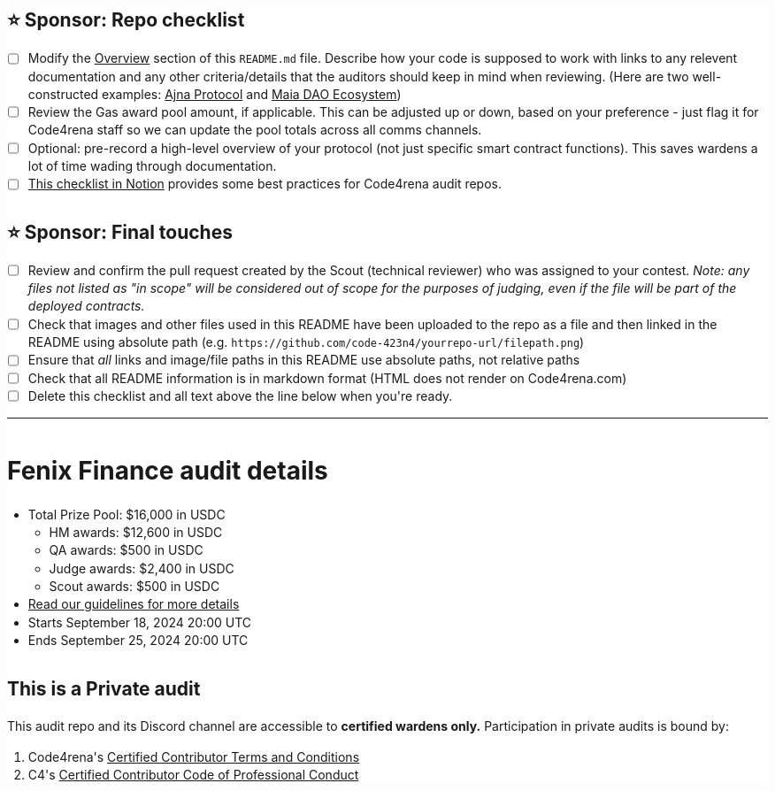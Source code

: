 ## ⭐️ Sponsor: Repo checklist

- [ ] Modify the [Overview](#overview) section of this `README.md` file. Describe how your code is supposed to work with links to any relevent documentation and any other criteria/details that the auditors should keep in mind when reviewing. (Here are two well-constructed examples: [Ajna Protocol](https://github.com/code-423n4/2023-05-ajna) and [Maia DAO Ecosystem](https://github.com/code-423n4/2023-05-maia))
- [ ] Review the Gas award pool amount, if applicable. This can be adjusted up or down, based on your preference - just flag it for Code4rena staff so we can update the pool totals across all comms channels.
- [ ] Optional: pre-record a high-level overview of your protocol (not just specific smart contract functions). This saves wardens a lot of time wading through documentation.
- [ ] [This checklist in Notion](https://code4rena.notion.site/Key-info-for-Code4rena-sponsors-f60764c4c4574bbf8e7a6dbd72cc49b4#0cafa01e6201462e9f78677a39e09746) provides some best practices for Code4rena audit repos.

## ⭐️ Sponsor: Final touches
- [ ] Review and confirm the pull request created by the Scout (technical reviewer) who was assigned to your contest. *Note: any files not listed as "in scope" will be considered out of scope for the purposes of judging, even if the file will be part of the deployed contracts.*
- [ ] Check that images and other files used in this README have been uploaded to the repo as a file and then linked in the README using absolute path (e.g. `https://github.com/code-423n4/yourrepo-url/filepath.png`)
- [ ] Ensure that *all* links and image/file paths in this README use absolute paths, not relative paths
- [ ] Check that all README information is in markdown format (HTML does not render on Code4rena.com)
- [ ] Delete this checklist and all text above the line below when you're ready.

---

# Fenix Finance audit details
- Total Prize Pool: $16,000 in USDC
  - HM awards: $12,600 in USDC
  - QA awards: $500 in USDC
  - Judge awards: $2,400 in USDC
  - Scout awards: $500 in USDC
- [Read our guidelines for more details](https://docs.code4rena.com/roles/wardens)
- Starts September 18, 2024 20:00 UTC
- Ends September 25, 2024 20:00 UTC

## This is a Private audit

This audit repo and its Discord channel are accessible to **certified wardens only.** Participation in private audits is bound by:

1. Code4rena's [Certified Contributor Terms and Conditions](https://github.com/code-423n4/code423n4.com/blob/main/_data/pages/certified-contributor-terms-and-conditions.md)
2. C4's [Certified Contributor Code of Professional Conduct](https://code4rena.notion.site/Code-of-Professional-Conduct-657c7d80d34045f19eee510ae06fef55)
